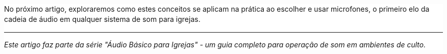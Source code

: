 No próximo artigo, exploraremos como estes conceitos se aplicam na prática ao escolher e usar microfones, o primeiro elo da cadeia de áudio em qualquer sistema de som para igrejas.

---

*Este artigo faz parte da série "Áudio Básico para Igrejas" - um guia completo para operação de som em ambientes de culto.*

